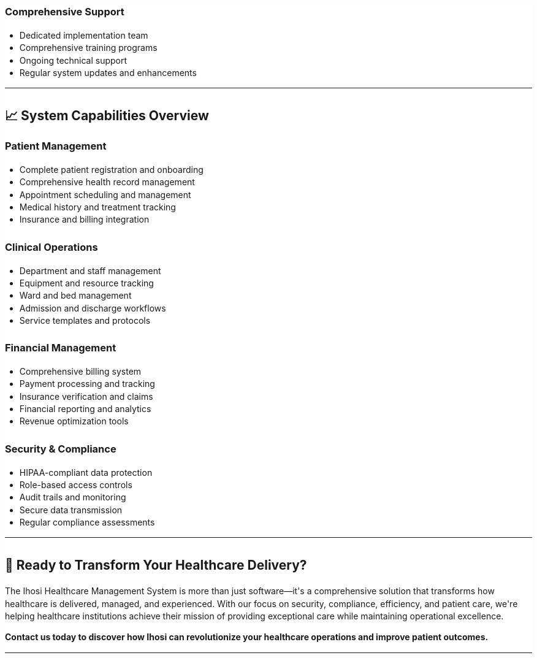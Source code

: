 ### **Comprehensive Support**
- Dedicated implementation team
- Comprehensive training programs
- Ongoing technical support
- Regular system updates and enhancements

---

## **📈 System Capabilities Overview**

### **Patient Management**
- Complete patient registration and onboarding
- Comprehensive health record management
- Appointment scheduling and management
- Medical history and treatment tracking
- Insurance and billing integration

### **Clinical Operations**
- Department and staff management
- Equipment and resource tracking
- Ward and bed management
- Admission and discharge workflows
- Service templates and protocols

### **Financial Management**
- Comprehensive billing system
- Payment processing and tracking
- Insurance verification and claims
- Financial reporting and analytics
- Revenue optimization tools

### **Security & Compliance**
- HIPAA-compliant data protection
- Role-based access controls
- Audit trails and monitoring
- Secure data transmission
- Regular compliance assessments

---

## **🚀 Ready to Transform Your Healthcare Delivery?**

The Ihosi Healthcare Management System is more than just software—it's a comprehensive solution that transforms how healthcare is delivered, managed, and experienced. With our focus on security, compliance, efficiency, and patient care, we're helping healthcare institutions achieve their mission of providing exceptional care while maintaining operational excellence.

**Contact us today to discover how Ihosi can revolutionize your healthcare operations and improve patient outcomes.**

---